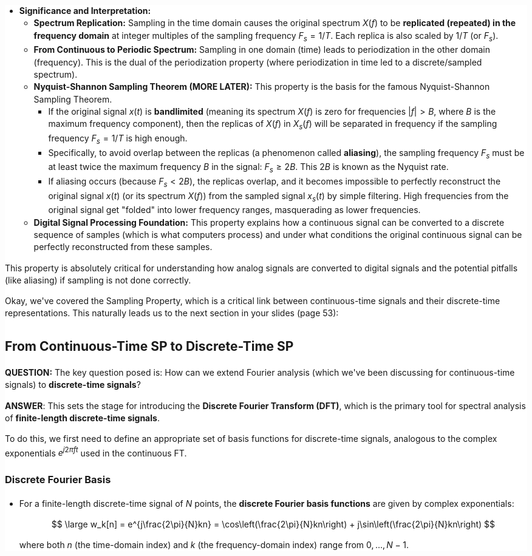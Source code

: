 * **Significance and Interpretation:**
    * **Spectrum Replication:** Sampling in the time domain causes the original spectrum $X(f)$ to be **replicated (repeated) in the frequency domain** at integer multiples of the sampling frequency $F_s = 1/T$. Each replica is also scaled by $1/T$ (or $F_s$).
    * **From Continuous to Periodic Spectrum:** Sampling in one domain (time) leads to periodization in the other domain (frequency). This is the dual of the periodization property (where periodization in time led to a discrete/sampled spectrum).
    * **Nyquist-Shannon Sampling Theorem (MORE LATER):** This property is the basis for the famous Nyquist-Shannon Sampling Theorem.
        * If the original signal $x(t)$ is **bandlimited** (meaning its spectrum $X(f)$ is zero for frequencies $|f| > B$, where $B$ is the maximum frequency component), then the replicas of $X(f)$ in $X_s(f)$ will be separated in frequency if the sampling frequency $F_s = 1/T$ is high enough.
        * Specifically, to avoid overlap between the replicas (a phenomenon called **aliasing**), the sampling frequency $F_s$ must be at least twice the maximum frequency $B$ in the signal: $F_s \ge 2B$. This $2B$ is known as the Nyquist rate.
        * If aliasing occurs (because $F_s < 2B$), the replicas overlap, and it becomes impossible to perfectly reconstruct the original signal $x(t)$ (or its spectrum $X(f)$) from the sampled signal $x_s(t)$ by simple filtering. High frequencies from the original signal get "folded" into lower frequency ranges, masquerading as lower frequencies.
    * **Digital Signal Processing Foundation:** This property explains how a continuous signal can be converted to a discrete sequence of samples (which is what computers process) and under what conditions the original continuous signal can be perfectly reconstructed from these samples.

This property is absolutely critical for understanding how analog signals are converted to digital signals and the potential pitfalls (like aliasing) if sampling is not done correctly.

Okay, we've covered the Sampling Property, which is a critical link between continuous-time signals and their discrete-time representations. This naturally leads us to the next section in your slides (page 53):

## From Continuous-Time SP to Discrete-Time SP

**QUESTION:** The key question posed is: How can we extend Fourier analysis (which we've been discussing for continuous-time signals) to **discrete-time signals**?

**ANSWER**: This sets the stage for introducing the **Discrete Fourier Transform (DFT)**, which is the primary tool for spectral analysis of **finite-length discrete-time signals**.

To do this, we first need to define an appropriate set of basis functions for discrete-time signals, analogous to the complex exponentials $e^{j2\pi ft}$ used in the continuous FT.

### Discrete Fourier Basis

* For a finite-length discrete-time signal of $N$ points, the **discrete Fourier basis functions** are given by complex exponentials:

    $$
    \large w_k[n] = e^{j\frac{2\pi}{N}kn} = \cos\left(\frac{2\pi}{N}kn\right) + j\sin\left(\frac{2\pi}{N}kn\right)
    $$

    where both $n$ (the time-domain index) and $k$ (the frequency-domain index) range from $0, ..., N-1$.
